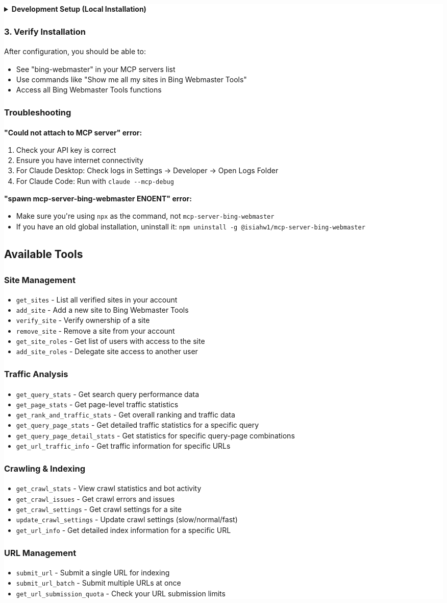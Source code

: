 <details><summary><b>Development Setup (Local Installation)</b></summary></details>

### 3. Verify Installation

After configuration, you should be able to:
- See "bing-webmaster" in your MCP servers list
- Use commands like "Show me all my sites in Bing Webmaster Tools"
- Access all Bing Webmaster Tools functions

### Troubleshooting

**"Could not attach to MCP server" error:**
1. Check your API key is correct
2. Ensure you have internet connectivity
3. For Claude Desktop: Check logs in Settings → Developer → Open Logs Folder
4. For Claude Code: Run with `claude --mcp-debug`

**"spawn mcp-server-bing-webmaster ENOENT" error:**
- Make sure you're using `npx` as the command, not `mcp-server-bing-webmaster`
- If you have an old global installation, uninstall it: `npm uninstall -g @isiahw1/mcp-server-bing-webmaster`

## Available Tools

### Site Management
- `get_sites` - List all verified sites in your account
- `add_site` - Add a new site to Bing Webmaster Tools
- `verify_site` - Verify ownership of a site
- `remove_site` - Remove a site from your account
- `get_site_roles` - Get list of users with access to the site
- `add_site_roles` - Delegate site access to another user

### Traffic Analysis
- `get_query_stats` - Get search query performance data
- `get_page_stats` - Get page-level traffic statistics
- `get_rank_and_traffic_stats` - Get overall ranking and traffic data
- `get_query_page_stats` - Get detailed traffic statistics for a specific query
- `get_query_page_detail_stats` - Get statistics for specific query-page combinations
- `get_url_traffic_info` - Get traffic information for specific URLs

### Crawling & Indexing
- `get_crawl_stats` - View crawl statistics and bot activity
- `get_crawl_issues` - Get crawl errors and issues
- `get_crawl_settings` - Get crawl settings for a site
- `update_crawl_settings` - Update crawl settings (slow/normal/fast)
- `get_url_info` - Get detailed index information for a specific URL

### URL Management
- `submit_url` - Submit a single URL for indexing
- `submit_url_batch` - Submit multiple URLs at once
- `get_url_submission_quota` - Check your URL submission limits
